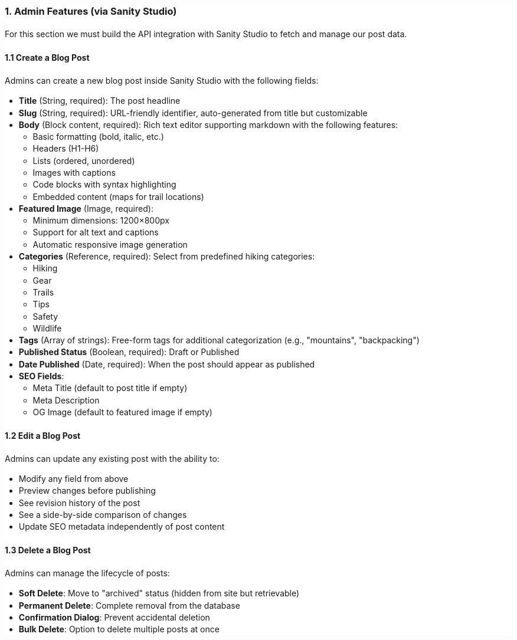 ### 1. Admin Features (via Sanity Studio)

For this section we must build the API integration with Sanity Studio to fetch and manage our post data.

#### 1.1 Create a Blog Post
Admins can create a new blog post inside Sanity Studio with the following fields:

- **Title** (String, required): The post headline
- **Slug** (String, required): URL-friendly identifier, auto-generated from title but customizable
- **Body** (Block content, required): Rich text editor supporting markdown with the following features:
  - Basic formatting (bold, italic, etc.)
  - Headers (H1-H6)
  - Lists (ordered, unordered)
  - Images with captions
  - Code blocks with syntax highlighting
  - Embedded content (maps for trail locations)
- **Featured Image** (Image, required): 
  - Minimum dimensions: 1200×800px
  - Support for alt text and captions
  - Automatic responsive image generation
- **Categories** (Reference, required): Select from predefined hiking categories:
  - Hiking
  - Gear
  - Trails
  - Tips
  - Safety
  - Wildlife
- **Tags** (Array of strings): Free-form tags for additional categorization (e.g., "mountains", "backpacking")
- **Published Status** (Boolean, required): Draft or Published
- **Date Published** (Date, required): When the post should appear as published
- **SEO Fields**:
  - Meta Title (default to post title if empty)
  - Meta Description
  - OG Image (default to featured image if empty)

#### 1.2 Edit a Blog Post
Admins can update any existing post with the ability to:

- Modify any field from above
- Preview changes before publishing
- See revision history of the post
- See a side-by-side comparison of changes
- Update SEO metadata independently of post content

#### 1.3 Delete a Blog Post
Admins can manage the lifecycle of posts:

- **Soft Delete**: Move to "archived" status (hidden from site but retrievable)
- **Permanent Delete**: Complete removal from the database
- **Confirmation Dialog**: Prevent accidental deletion
- **Bulk Delete**: Option to delete multiple posts at once
